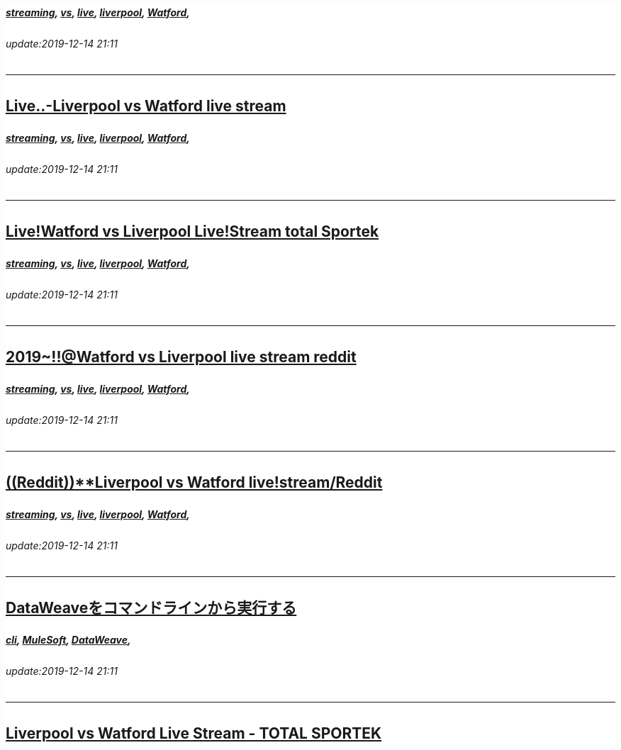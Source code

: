 ##### [streaming](https://qiita.com/tags/streaming), [vs](https://qiita.com/tags/vs), [live](https://qiita.com/tags/live), [liverpool](https://qiita.com/tags/liverpool), [Watford](https://qiita.com/tags/Watford), 
###### update:2019-12-14 21:11
---
## [Live..-Liverpool vs Watford live stream](https://qiita.com/Liverpool-vs-Watford_Live/items/a07c31e59e038a8d3c10)
##### [streaming](https://qiita.com/tags/streaming), [vs](https://qiita.com/tags/vs), [live](https://qiita.com/tags/live), [liverpool](https://qiita.com/tags/liverpool), [Watford](https://qiita.com/tags/Watford), 
###### update:2019-12-14 21:11
---
## [Live!Watford vs Liverpool Live!Stream total Sportek](https://qiita.com/Liverpool-vs-Watford_Live/items/91fee1f53cb494138297)
##### [streaming](https://qiita.com/tags/streaming), [vs](https://qiita.com/tags/vs), [live](https://qiita.com/tags/live), [liverpool](https://qiita.com/tags/liverpool), [Watford](https://qiita.com/tags/Watford), 
###### update:2019-12-14 21:11
---
## [2019~!!@Watford vs Liverpool live stream reddit](https://qiita.com/Liverpool-vs-Watford_Live/items/caa90aebd505b3bfd2e5)
##### [streaming](https://qiita.com/tags/streaming), [vs](https://qiita.com/tags/vs), [live](https://qiita.com/tags/live), [liverpool](https://qiita.com/tags/liverpool), [Watford](https://qiita.com/tags/Watford), 
###### update:2019-12-14 21:11
---
## [((Reddit))**Liverpool vs Watford live!stream/Reddit](https://qiita.com/Liverpool-vs-Watford_Live/items/999b40caf5b2faf725fc)
##### [streaming](https://qiita.com/tags/streaming), [vs](https://qiita.com/tags/vs), [live](https://qiita.com/tags/live), [liverpool](https://qiita.com/tags/liverpool), [Watford](https://qiita.com/tags/Watford), 
###### update:2019-12-14 21:11
---
## [DataWeaveをコマンドラインから実行する](https://qiita.com/shunkosa/items/3f8da54946bf737e10dd)
##### [cli](https://qiita.com/tags/cli), [MuleSoft](https://qiita.com/tags/MuleSoft), [DataWeave](https://qiita.com/tags/DataWeave), 
###### update:2019-12-14 21:11
---
## [Liverpool vs Watford Live Stream - TOTAL SPORTEK](https://qiita.com/Liverpool-vs-Watford_Live/items/319882fec9b2215f5560)